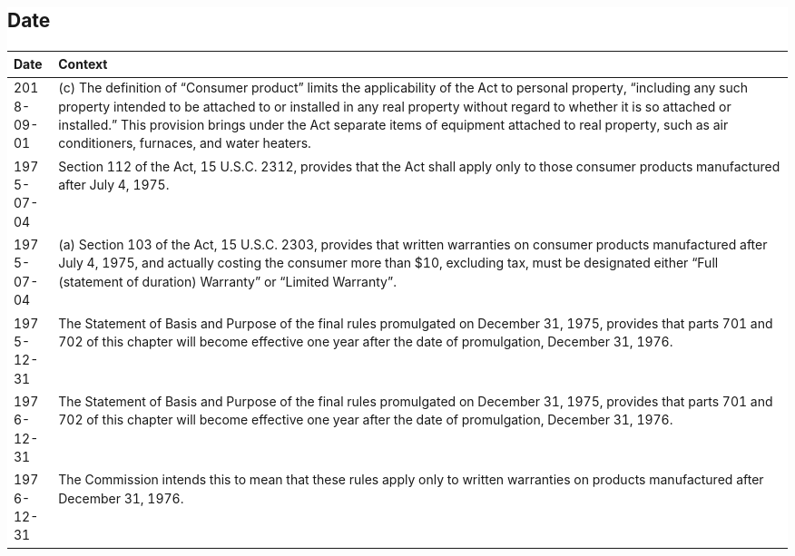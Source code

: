 
## Date

| Date       | Context                                                                                                                                                                                                                                                                                                                                                                                                                           |
|:-----------|:----------------------------------------------------------------------------------------------------------------------------------------------------------------------------------------------------------------------------------------------------------------------------------------------------------------------------------------------------------------------------------------------------------------------------------|
| 2018-09-01 | (c) The definition of &#8220;Consumer product&#8221; limits the applicability of the Act to personal property, &#8220;including any such property intended to be attached to or installed in any real property without regard to whether it is so attached or installed.&#8221; This provision brings under the Act separate items of equipment attached to real property, such as air conditioners, furnaces, and water heaters. |
| 1975-07-04 | Section 112 of the Act, 15 U.S.C. 2312, provides that the Act shall apply only to those consumer products manufactured after July 4, 1975.                                                                                                                                                                                                                                                                                        |
| 1975-07-04 | (a) Section 103 of the Act, 15 U.S.C. 2303, provides that written warranties on consumer products manufactured after July 4, 1975, and actually costing the consumer more than $10, excluding tax, must be designated either &#8220;Full (statement of duration) Warranty&#8221; or &#8220;Limited Warranty&#8221;.                                                                                                               |
| 1975-12-31 | The Statement of Basis and Purpose of the final rules promulgated on December 31, 1975, provides that parts 701 and 702 of this chapter will become effective one year after the date of promulgation, December 31, 1976.                                                                                                                                                                                                         |
| 1976-12-31 | The Statement of Basis and Purpose of the final rules promulgated on December 31, 1975, provides that parts 701 and 702 of this chapter will become effective one year after the date of promulgation, December 31, 1976.                                                                                                                                                                                                         |
| 1976-12-31 | The Commission intends this to mean that these rules apply only to written warranties on products manufactured after December 31, 1976.                                                                                                                                                                                                                                                                                           |


